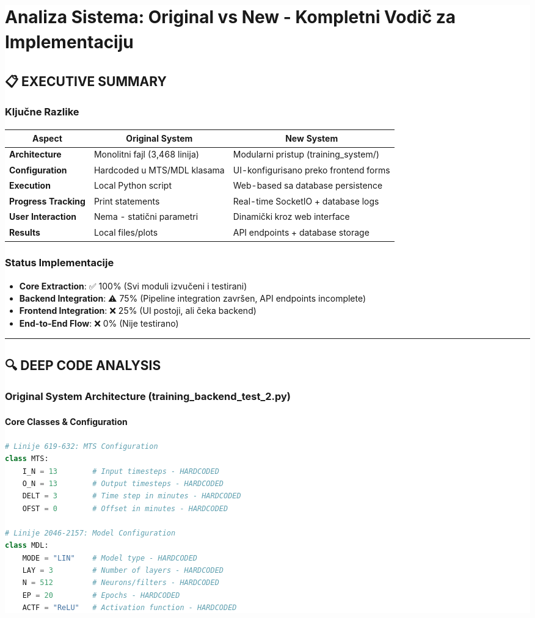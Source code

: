 # Analiza Sistema: Original vs New - Kompletni Vodič za Implementaciju

## 📋 EXECUTIVE SUMMARY

### Ključne Razlike
| **Aspect** | **Original System** | **New System** |
|------------|-------------------|----------------|
| **Architecture** | Monolitni fajl (3,468 linija) | Modularni pristup (training_system/) |
| **Configuration** | Hardcoded u MTS/MDL klasama | UI-konfigurisano preko frontend forms |
| **Execution** | Local Python script | Web-based sa database persistence |
| **Progress Tracking** | Print statements | Real-time SocketIO + database logs |
| **User Interaction** | Nema - statični parametri | Dinamički kroz web interface |
| **Results** | Local files/plots | API endpoints + database storage |

### Status Implementacije
- **Core Extraction**: ✅ 100% (Svi moduli izvučeni i testirani)
- **Backend Integration**: ⚠️ 75% (Pipeline integration završen, API endpoints incomplete)
- **Frontend Integration**: ❌ 25% (UI postoji, ali čeka backend)
- **End-to-End Flow**: ❌ 0% (Nije testirano)

---

## 🔍 DEEP CODE ANALYSIS

### Original System Architecture (training_backend_test_2.py)

#### Core Classes & Configuration
```python
# Linije 619-632: MTS Configuration
class MTS:
    I_N = 13        # Input timesteps - HARDCODED
    O_N = 13        # Output timesteps - HARDCODED
    DELT = 3        # Time step in minutes - HARDCODED
    OFST = 0        # Offset in minutes - HARDCODED

# Linije 2046-2157: Model Configuration  
class MDL:
    MODE = "LIN"    # Model type - HARDCODED
    LAY = 3         # Number of layers - HARDCODED
    N = 512         # Neurons/filters - HARDCODED
    EP = 20         # Epochs - HARDCODED
    ACTF = "ReLU"   # Activation function - HARDCODED
```
